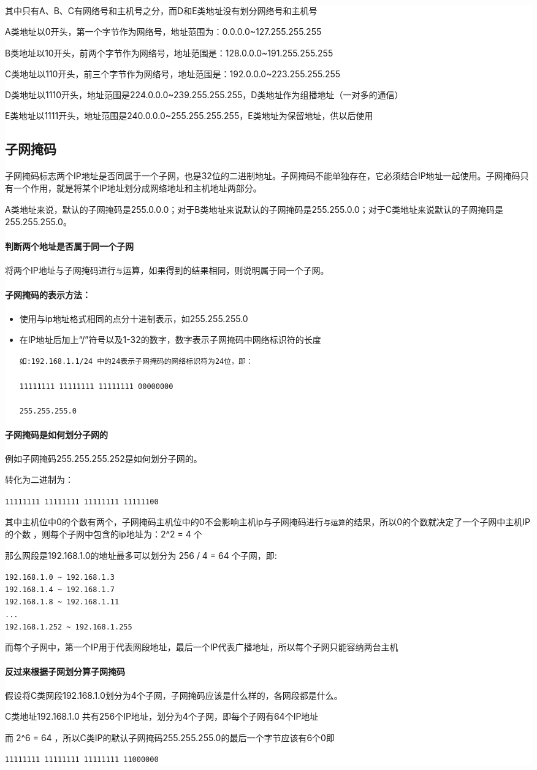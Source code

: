 其中只有A、B、C有网络号和主机号之分，而D和E类地址没有划分网络号和主机号

A类地址以0开头，第一个字节作为网络号，地址范围为：0.0.0.0~127.255.255.255

B类地址以10开头，前两个字节作为网络号，地址范围是：128.0.0.0~191.255.255.255

C类地址以110开头，前三个字节作为网络号，地址范围是：192.0.0.0~223.255.255.255

D类地址以1110开头，地址范围是224.0.0.0~239.255.255.255，D类地址作为组播地址（一对多的通信）

E类地址以1111开头，地址范围是240.0.0.0~255.255.255.255，E类地址为保留地址，供以后使用

## 子网掩码
子网掩码标志两个IP地址是否同属于一个子网，也是32位的二进制地址。子网掩码不能单独存在，它必须结合IP地址一起使用。子网掩码只有一个作用，就是将某个IP地址划分成网络地址和主机地址两部分。

A类地址来说，默认的子网掩码是255.0.0.0；对于B类地址来说默认的子网掩码是255.255.0.0；对于C类地址来说默认的子网掩码是255.255.255.0。

#### 判断两个地址是否属于同一个子网
将两个IP地址与子网掩码进行`与`运算，如果得到的结果相同，则说明属于同一个子网。

#### 子网掩码的表示方法：
- 使用与ip地址格式相同的点分十进制表示，如255.255.255.0
- 在IP地址后加上“/”符号以及1-32的数字，数字表示子网掩码中网络标识符的长度

      如:192.168.1.1/24 中的24表示子网掩码的网络标识符为24位，即：
      
      11111111 11111111 11111111 00000000
      
      255.255.255.0
      

#### 子网掩码是如何划分子网的

例如子网掩码255.255.255.252是如何划分子网的。

转化为二进制为：

    11111111 11111111 11111111 11111100
    
其中主机位中0的个数有两个，子网掩码主机位中的0不会影响主机ip与子网掩码进行`与运算`的结果，所以0的个数就决定了一个子网中主机IP的个数 ，则每个子网中包含的ip地址为：2^2 = 4 个

那么网段是192.168.1.0的地址最多可以划分为 256 / 4 = 64 个子网，即:

    192.168.1.0 ~ 192.168.1.3
    192.168.1.4 ~ 192.168.1.7
    192.168.1.8 ~ 192.168.1.11
    ...
    192.168.1.252 ~ 192.168.1.255
    
而每个子网中，第一个IP用于代表网段地址，最后一个IP代表广播地址，所以每个子网只能容纳两台主机
    
#### 反过来根据子网划分算子网掩码

假设将C类网段192.168.1.0划分为4个子网，子网掩码应该是什么样的，各网段都是什么。

C类地址192.168.1.0 共有256个IP地址，划分为4个子网，即每个子网有64个IP地址

而 2^6 = 64 ，所以C类IP的默认子网掩码255.255.255.0的最后一个字节应该有6个0即

    11111111 11111111 11111111 11000000
    